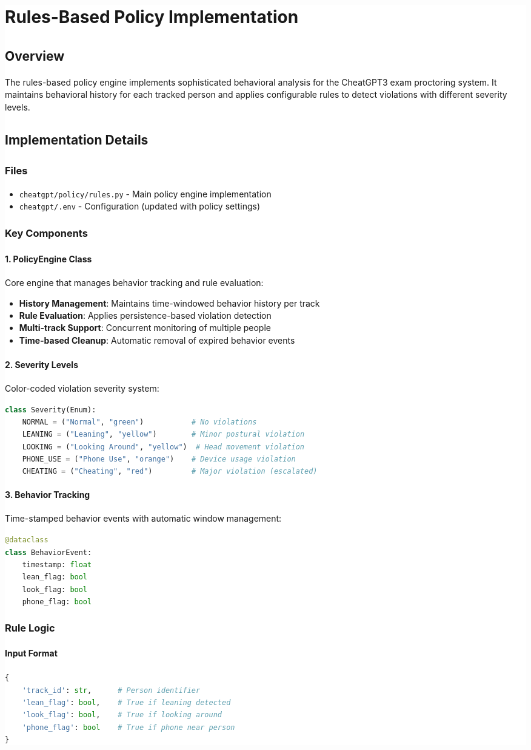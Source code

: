 # Rules-Based Policy Implementation

## Overview
The rules-based policy engine implements sophisticated behavioral analysis for the CheatGPT3 exam proctoring system. It maintains behavioral history for each tracked person and applies configurable rules to detect violations with different severity levels.

## Implementation Details

### Files
- `cheatgpt/policy/rules.py` - Main policy engine implementation
- `cheatgpt/.env` - Configuration (updated with policy settings)

### Key Components

#### 1. PolicyEngine Class
Core engine that manages behavior tracking and rule evaluation:
- **History Management**: Maintains time-windowed behavior history per track
- **Rule Evaluation**: Applies persistence-based violation detection
- **Multi-track Support**: Concurrent monitoring of multiple people
- **Time-based Cleanup**: Automatic removal of expired behavior events

#### 2. Severity Levels
Color-coded violation severity system:
```python
class Severity(Enum):
    NORMAL = ("Normal", "green")           # No violations
    LEANING = ("Leaning", "yellow")        # Minor postural violation
    LOOKING = ("Looking Around", "yellow")  # Head movement violation
    PHONE_USE = ("Phone Use", "orange")    # Device usage violation
    CHEATING = ("Cheating", "red")         # Major violation (escalated)
```

#### 3. Behavior Tracking
Time-stamped behavior events with automatic window management:
```python
@dataclass
class BehaviorEvent:
    timestamp: float
    lean_flag: bool
    look_flag: bool
    phone_flag: bool
```

### Rule Logic

#### Input Format
```python
{
    'track_id': str,      # Person identifier
    'lean_flag': bool,    # True if leaning detected
    'look_flag': bool,    # True if looking around
    'phone_flag': bool    # True if phone near person
}
```
